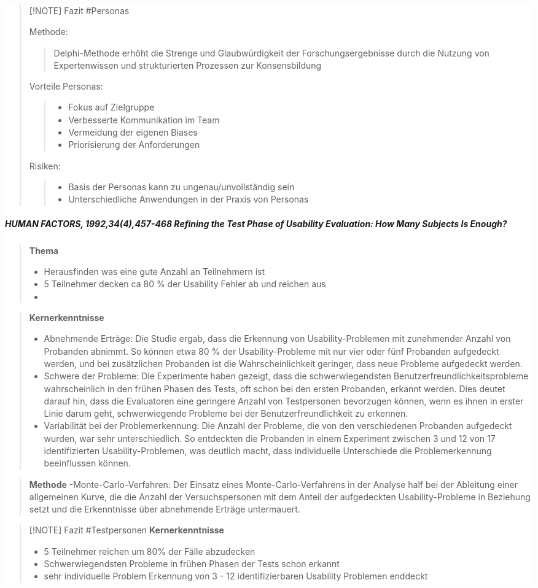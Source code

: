 
> [!NOTE] Fazit #Personas
>
>Methode: 
>>Delphi-Methode erhöht die Strenge und Glaubwürdigkeit der Forschungsergebnisse durch die Nutzung von Expertenwissen und strukturierten Prozessen zur Konsensbildung
>
>Vorteile Personas:
>>- Fokus auf Zielgruppe
>>- Verbesserte Kommunikation im Team
>>- Vermeidung der eigenen Biases
>>- Priorisierung der Anforderungen
>
>Risiken:
>>- Basis der Personas kann zu ungenau/unvollständig sein
>>- Unterschiedliche Anwendungen in der Praxis von Personas
>


##### HUMAN FACTORS, 1992,34(4),457-468 Refining the Test Phase of Usability Evaluation: How Many Subjects Is Enough?

> **Thema**
> - Herausfinden was eine gute Anzahl an Teilnehmern ist 
> - 5  Teilnehmer decken ca 80 % der Usability Fehler ab und reichen aus
> - 


>**Kernerkenntnisse**
> - Abnehmende Erträge: Die Studie ergab, dass die Erkennung von Usability-Problemen mit zunehmender Anzahl von Probanden abnimmt. So können etwa 80 % der Usability-Probleme mit nur vier oder fünf Probanden aufgedeckt werden, und bei zusätzlichen Probanden ist die Wahrscheinlichkeit geringer, dass neue Probleme aufgedeckt werden.
> - Schwere der Probleme: Die Experimente haben gezeigt, dass die schwerwiegendsten Benutzerfreundlichkeitsprobleme wahrscheinlich in den frühen Phasen des Tests, oft schon bei den ersten Probanden, erkannt werden. Dies deutet darauf hin, dass die Evaluatoren eine geringere Anzahl von Testpersonen bevorzugen können, wenn es ihnen in erster Linie darum geht, schwerwiegende Probleme bei der Benutzerfreundlichkeit zu erkennen.
> - Variabilität bei der Problemerkennung: Die Anzahl der Probleme, die von den verschiedenen Probanden aufgedeckt wurden, war sehr unterschiedlich. So entdeckten die Probanden in einem Experiment zwischen 3 und 12 von 17 identifizierten Usability-Problemen, was deutlich macht, dass individuelle Unterschiede die Problemerkennung beeinflussen können.


>
> **Methode**
> -Monte-Carlo-Verfahren: Der Einsatz eines Monte-Carlo-Verfahrens in der Analyse half bei der Ableitung einer allgemeinen Kurve, die die Anzahl der Versuchspersonen mit dem Anteil der aufgedeckten Usability-Probleme in Beziehung setzt und die Erkenntnisse über abnehmende Erträge untermauert.

> [!NOTE] Fazit #Testpersonen
>**Kernerkenntnisse**
> - 5 Teilnehmer reichen um 80% der Fälle abzudecken
> - Schwerwiegendsten Probleme in frühen Phasen der Tests schon erkannt
> - sehr individuelle Problem Erkennung von 3 - 12 identifizierbaren Usability Problemen enddeckt
